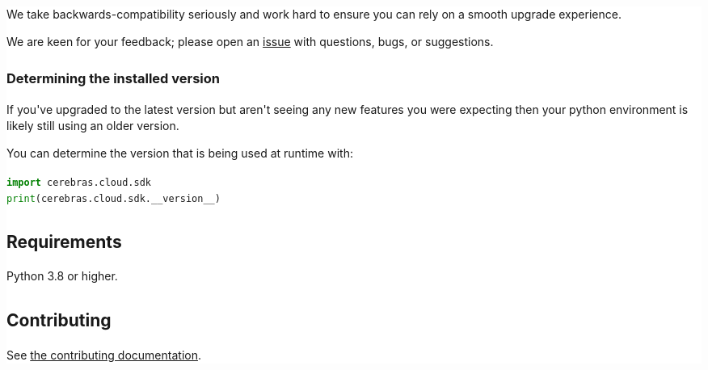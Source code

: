 We take backwards-compatibility seriously and work hard to ensure you can rely on a smooth upgrade experience.

We are keen for your feedback; please open an [issue](https://www.github.com/Cerebras/cerebras-cloud-sdk-python/issues) with questions, bugs, or suggestions.

### Determining the installed version

If you've upgraded to the latest version but aren't seeing any new features you were expecting then your python environment is likely still using an older version.

You can determine the version that is being used at runtime with:

```py
import cerebras.cloud.sdk
print(cerebras.cloud.sdk.__version__)
```

## Requirements

Python 3.8 or higher.

## Contributing

See [the contributing documentation](./CONTRIBUTING.md).
